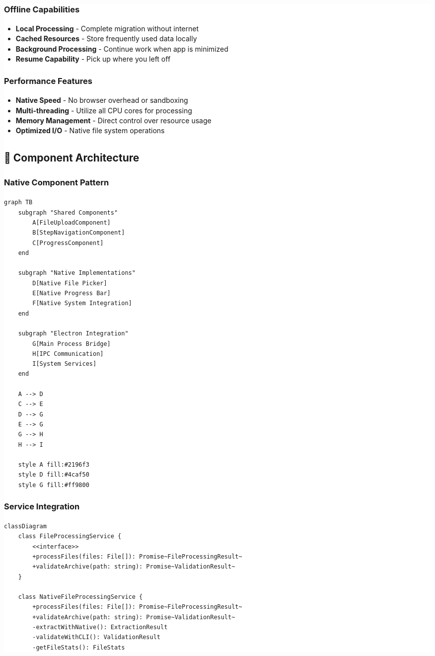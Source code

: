 ### **Offline Capabilities**
- **Local Processing** - Complete migration without internet
- **Cached Resources** - Store frequently used data locally
- **Background Processing** - Continue work when app is minimized
- **Resume Capability** - Pick up where you left off

### **Performance Features**
- **Native Speed** - No browser overhead or sandboxing
- **Multi-threading** - Utilize all CPU cores for processing
- **Memory Management** - Direct control over resource usage
- **Optimized I/O** - Native file system operations

## 🧩 **Component Architecture**

### **Native Component Pattern**
```mermaid
graph TB
    subgraph "Shared Components"
        A[FileUploadComponent]
        B[StepNavigationComponent]
        C[ProgressComponent]
    end
    
    subgraph "Native Implementations"
        D[Native File Picker]
        E[Native Progress Bar]
        F[Native System Integration]
    end
    
    subgraph "Electron Integration"
        G[Main Process Bridge]
        H[IPC Communication]
        I[System Services]
    end
    
    A --> D
    C --> E
    D --> G
    E --> G
    G --> H
    H --> I
    
    style A fill:#2196f3
    style D fill:#4caf50
    style G fill:#ff9800
```

### **Service Integration**
```mermaid
classDiagram
    class FileProcessingService {
        <<interface>>
        +processFiles(files: File[]): Promise~FileProcessingResult~
        +validateArchive(path: string): Promise~ValidationResult~
    }
    
    class NativeFileProcessingService {
        +processFiles(files: File[]): Promise~FileProcessingResult~
        +validateArchive(path: string): Promise~ValidationResult~
        -extractWithNative(): ExtractionResult
        -validateWithCLI(): ValidationResult
        -getFileStats(): FileStats
```